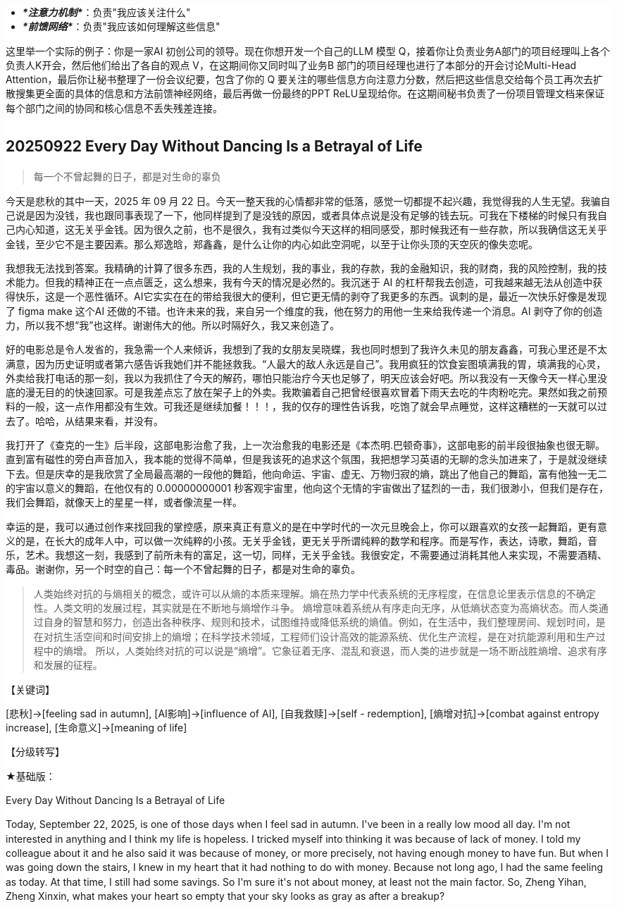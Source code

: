- ***\*注意力机制\****：负责"我应该关注什么"
- ***\*前馈网络\****：负责"我应该如何理解这些信息"

这里举一个实际的例子：你是一家AI 初创公司的领导。现在你想开发一个自己的LLM 模型 Q，接着你让负责业务A部门的项目经理叫上各个负责人K开会，然后他们给出了各自的观点 V，在这期间你又同时叫了业务B 部门的项目经理也进行了本部分的开会讨论Multi-Head Attention，最后你让秘书整理了一份会议纪要，包含了你的 Q 要关注的哪些信息方向注意力分数，然后把这些信息交给每个员工再次去扩散搜集更全面的具体的信息和方法前馈神经网络，最后再做一份最终的PPT ReLU呈现给你。在这期间秘书负责了一份项目管理文档来保证每个部门之间的协同和核心信息不丢失残差连接。

## 20250922 Every Day Without Dancing Is a Betrayal of Life

> 每一个不曾起舞的日子，都是对生命的辜负

今天是悲秋的其中一天，2025 年 09 月 22 日。今天一整天我的心情都非常的低落，感觉一切都提不起兴趣，我觉得我的人生无望。我骗自己说是因为没钱，我也跟同事表现了一下，他同样提到了是没钱的原因，或者具体点说是没有足够的钱去玩。可我在下楼梯的时候只有我自己内心知道，这无关乎金钱。因为很久之前，也不是很久，我有过类似今天这样的相同感受，那时候我还有一些存款，所以我确信这无关乎金钱，至少它不是主要因素。那么郑逸晗，郑鑫鑫，是什么让你的内心如此空洞呢，以至于让你头顶的天空灰的像失恋呢。

我想我无法找到答案。我精确的计算了很多东西，我的人生规划，我的事业，我的存款，我的金融知识，我的财商，我的风险控制，我的技术能力。但我的精神正在一点点匮乏，这么想来，我有今天的情况是必然的。我沉迷于 AI 的杠杆帮我去创造，可我越来越无法从创造中获得快乐，这是一个恶性循环。AI它实实在在的带给我很大的便利，但它更无情的剥夺了我更多的东西。讽刺的是，最近一次快乐好像是发现了 figma make 这个AI 还做的不错。也许未来的我，来自另一个维度的我，他在努力的用他一生来给我传递一个消息。AI 剥夺了你的创造力，所以我不想“我”也这样。谢谢伟大的他。所以时隔好久，我又来创造了。

好的电影总是令人发省的，我急需一个人来倾诉，我想到了我的女朋友吴晓蝶，我也同时想到了我许久未见的朋友鑫鑫，可我心里还是不太满意，因为历史证明或者第六感告诉我她们并不能拯救我。“人最大的敌人永远是自己”。我用疯狂的饮食妄图填满我的胃，填满我的心灵，外卖给我打电话的那一刻，我以为我抓住了今天的解药，哪怕只能治疗今天也足够了，明天应该会好吧。所以我没有一天像今天一样心里没底的漫无目的的快速回家。可是我差点忘了放在架子上的外卖。我欺骗着自己把曾经很喜欢冒着下雨天去吃的牛肉粉吃完。果然如我之前预料的一般，这一点作用都没有生效。可我还是继续加餐！！！，我的仅存的理性告诉我，吃饱了就会早点睡觉，这样这糟糕的一天就可以过去了。哈哈，从结果来看，并没有。

我打开了《查克的一生》后半段，这部电影治愈了我，上一次治愈我的电影还是《本杰明.巴顿奇事》，这部电影的前半段很抽象也很无聊。直到富有磁性的旁白声音加入，我本能的觉得不简单，但是我该死的追求这个氛围，我把想学习英语的无聊的念头加进来了，于是就没继续下去。但是庆幸的是我欣赏了全局最高潮的一段他的舞蹈，他向命运、宇宙、虚无、万物归寂的熵，跳出了他自己的舞蹈，富有他独一无二的宇宙以意义的舞蹈，在他仅有的 0.00000000001 秒客观宇宙里，他向这个无情的宇宙做出了猛烈的一击，我们很渺小，但我们是存在，我们会舞蹈，就像天上的星星一样，或者像流星一样。

幸运的是，我可以通过创作来找回我的掌控感，原来真正有意义的是在中学时代的一次元旦晚会上，你可以跟喜欢的女孩一起舞蹈，更有意义的是，在长大的成年人中，可以做一次纯粹的小孩。无关乎金钱，更无关乎所谓纯粹的数学和程序。而是写作，表达，诗歌，舞蹈，音乐，艺术。我想这一刻，我感到了前所未有的富足，这一切，同样，无关乎金钱。我很安定，不需要通过消耗其他人来实现，不需要酒精、毒品。谢谢你，另一个时空的自己：每一个不曾起舞的日子，都是对生命的辜负。

> 人类始终对抗的与熵相关的概念，或许可以从熵的本质来理解。熵在热力学中代表系统的无序程度，在信息论里表示信息的不确定性。人类文明的发展过程，其实就是在不断地与熵增作斗争。
> 熵增意味着系统从有序走向无序，从低熵状态变为高熵状态。而人类通过自身的智慧和努力，创造出各种秩序、规则和技术，试图维持或降低系统的熵值。例如，在生活中，我们整理房间、规划时间，是在对抗生活空间和时间安排上的熵增；在科学技术领域，工程师们设计高效的能源系统、优化生产流程，是在对抗能源利用和生产过程中的熵增。
> 所以，人类始终对抗的可以说是“熵增”。它象征着无序、混乱和衰退，而人类的进步就是一场不断战胜熵增、追求有序和发展的征程。

【关键词】  

[悲秋]→[feeling sad in autumn], [AI影响]→[influence of AI], [自我救赎]→[self - redemption], [熵增对抗]→[combat against entropy increase], [生命意义]→[meaning of life]



【分级转写】  

★基础版：

Every Day Without Dancing Is a Betrayal of Life

Today, September 22, 2025, is one of those days when I feel sad in autumn. I've been in a really low mood all day. I'm not interested in anything and I think my life is hopeless. I tricked myself into thinking it was because of lack of money. I told my colleague about it and he also said it was because of money, or more precisely, not having enough money to have fun. But when I was going down the stairs, I knew in my heart that it had nothing to do with money. Because not long ago, I had the same feeling as today. At that time, I still had some savings. So I'm sure it's not about money, at least not the main factor. So, Zheng Yihan, Zheng Xinxin, what makes your heart so empty that your sky looks as gray as after a breakup?
